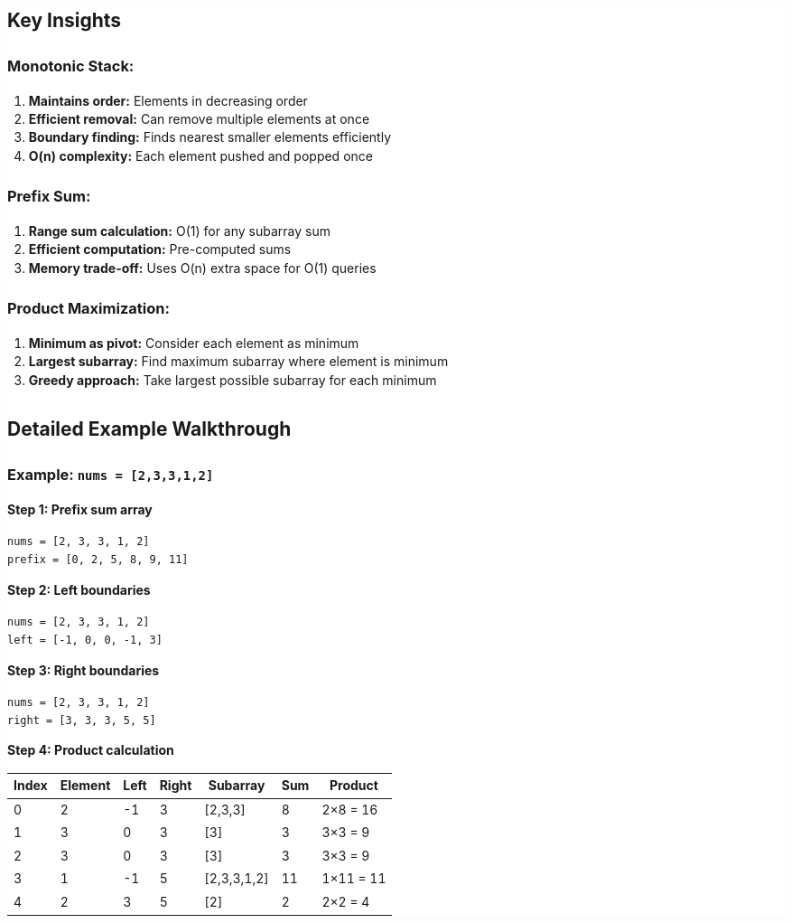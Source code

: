 ## Key Insights

### Monotonic Stack:
1. **Maintains order:** Elements in decreasing order
2. **Efficient removal:** Can remove multiple elements at once
3. **Boundary finding:** Finds nearest smaller elements efficiently
4. **O(n) complexity:** Each element pushed and popped once

### Prefix Sum:
1. **Range sum calculation:** O(1) for any subarray sum
2. **Efficient computation:** Pre-computed sums
3. **Memory trade-off:** Uses O(n) extra space for O(1) queries

### Product Maximization:
1. **Minimum as pivot:** Consider each element as minimum
2. **Largest subarray:** Find maximum subarray where element is minimum
3. **Greedy approach:** Take largest possible subarray for each minimum

## Detailed Example Walkthrough

### Example: `nums = [2,3,3,1,2]`

**Step 1: Prefix sum array**
```
nums = [2, 3, 3, 1, 2]
prefix = [0, 2, 5, 8, 9, 11]
```

**Step 2: Left boundaries**
```
nums = [2, 3, 3, 1, 2]
left = [-1, 0, 0, -1, 3]
```

**Step 3: Right boundaries**
```
nums = [2, 3, 3, 1, 2]
right = [3, 3, 3, 5, 5]
```

**Step 4: Product calculation**

| Index | Element | Left | Right | Subarray | Sum | Product |
|-------|---------|------|-------|----------|-----|---------|
| 0 | 2 | -1 | 3 | [2,3,3] | 8 | 2×8 = 16 |
| 1 | 3 | 0 | 3 | [3] | 3 | 3×3 = 9 |
| 2 | 3 | 0 | 3 | [3] | 3 | 3×3 = 9 |
| 3 | 1 | -1 | 5 | [2,3,3,1,2] | 11 | 1×11 = 11 |
| 4 | 2 | 3 | 5 | [2] | 2 | 2×2 = 4 |

